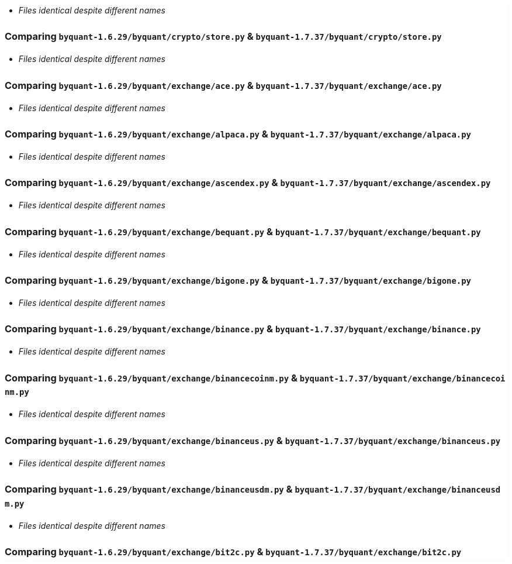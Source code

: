  * *Files identical despite different names*

### Comparing `byquant-1.6.29/byquant/crypto/store.py` & `byquant-1.7.37/byquant/crypto/store.py`

 * *Files identical despite different names*

### Comparing `byquant-1.6.29/byquant/exchange/ace.py` & `byquant-1.7.37/byquant/exchange/ace.py`

 * *Files identical despite different names*

### Comparing `byquant-1.6.29/byquant/exchange/alpaca.py` & `byquant-1.7.37/byquant/exchange/alpaca.py`

 * *Files identical despite different names*

### Comparing `byquant-1.6.29/byquant/exchange/ascendex.py` & `byquant-1.7.37/byquant/exchange/ascendex.py`

 * *Files identical despite different names*

### Comparing `byquant-1.6.29/byquant/exchange/bequant.py` & `byquant-1.7.37/byquant/exchange/bequant.py`

 * *Files identical despite different names*

### Comparing `byquant-1.6.29/byquant/exchange/bigone.py` & `byquant-1.7.37/byquant/exchange/bigone.py`

 * *Files identical despite different names*

### Comparing `byquant-1.6.29/byquant/exchange/binance.py` & `byquant-1.7.37/byquant/exchange/binance.py`

 * *Files identical despite different names*

### Comparing `byquant-1.6.29/byquant/exchange/binancecoinm.py` & `byquant-1.7.37/byquant/exchange/binancecoinm.py`

 * *Files identical despite different names*

### Comparing `byquant-1.6.29/byquant/exchange/binanceus.py` & `byquant-1.7.37/byquant/exchange/binanceus.py`

 * *Files identical despite different names*

### Comparing `byquant-1.6.29/byquant/exchange/binanceusdm.py` & `byquant-1.7.37/byquant/exchange/binanceusdm.py`

 * *Files identical despite different names*

### Comparing `byquant-1.6.29/byquant/exchange/bit2c.py` & `byquant-1.7.37/byquant/exchange/bit2c.py`
